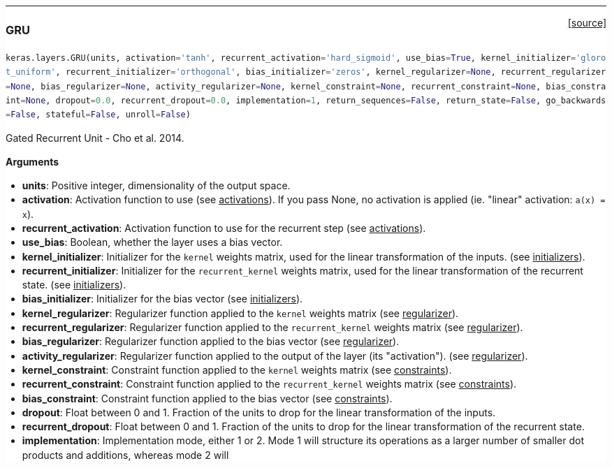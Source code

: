 ----

<span style="float:right;">[[source]](https://github.com/keras-team/keras/blob/master/keras/layers/recurrent.py#L1369)</span>
### GRU

```python
keras.layers.GRU(units, activation='tanh', recurrent_activation='hard_sigmoid', use_bias=True, kernel_initializer='glorot_uniform', recurrent_initializer='orthogonal', bias_initializer='zeros', kernel_regularizer=None, recurrent_regularizer=None, bias_regularizer=None, activity_regularizer=None, kernel_constraint=None, recurrent_constraint=None, bias_constraint=None, dropout=0.0, recurrent_dropout=0.0, implementation=1, return_sequences=False, return_state=False, go_backwards=False, stateful=False, unroll=False)
```

Gated Recurrent Unit - Cho et al. 2014.

__Arguments__

- __units__: Positive integer, dimensionality of the output space.
- __activation__: Activation function to use
(see [activations](../activations.md)).
If you pass None, no activation is applied
(ie. "linear" activation: `a(x) = x`).
- __recurrent_activation__: Activation function to use
for the recurrent step
(see [activations](../activations.md)).
- __use_bias__: Boolean, whether the layer uses a bias vector.
- __kernel_initializer__: Initializer for the `kernel` weights matrix,
used for the linear transformation of the inputs.
(see [initializers](../initializers.md)).
- __recurrent_initializer__: Initializer for the `recurrent_kernel`
weights matrix,
used for the linear transformation of the recurrent state.
(see [initializers](../initializers.md)).
- __bias_initializer__: Initializer for the bias vector
(see [initializers](../initializers.md)).
- __kernel_regularizer__: Regularizer function applied to
the `kernel` weights matrix
(see [regularizer](../regularizers.md)).
- __recurrent_regularizer__: Regularizer function applied to
the `recurrent_kernel` weights matrix
(see [regularizer](../regularizers.md)).
- __bias_regularizer__: Regularizer function applied to the bias vector
(see [regularizer](../regularizers.md)).
- __activity_regularizer__: Regularizer function applied to
the output of the layer (its "activation").
(see [regularizer](../regularizers.md)).
- __kernel_constraint__: Constraint function applied to
the `kernel` weights matrix
(see [constraints](../constraints.md)).
- __recurrent_constraint__: Constraint function applied to
the `recurrent_kernel` weights matrix
(see [constraints](../constraints.md)).
- __bias_constraint__: Constraint function applied to the bias vector
(see [constraints](../constraints.md)).
- __dropout__: Float between 0 and 1.
Fraction of the units to drop for
the linear transformation of the inputs.
- __recurrent_dropout__: Float between 0 and 1.
Fraction of the units to drop for
the linear transformation of the recurrent state.
- __implementation__: Implementation mode, either 1 or 2.
Mode 1 will structure its operations as a larger number of
smaller dot products and additions, whereas mode 2 will